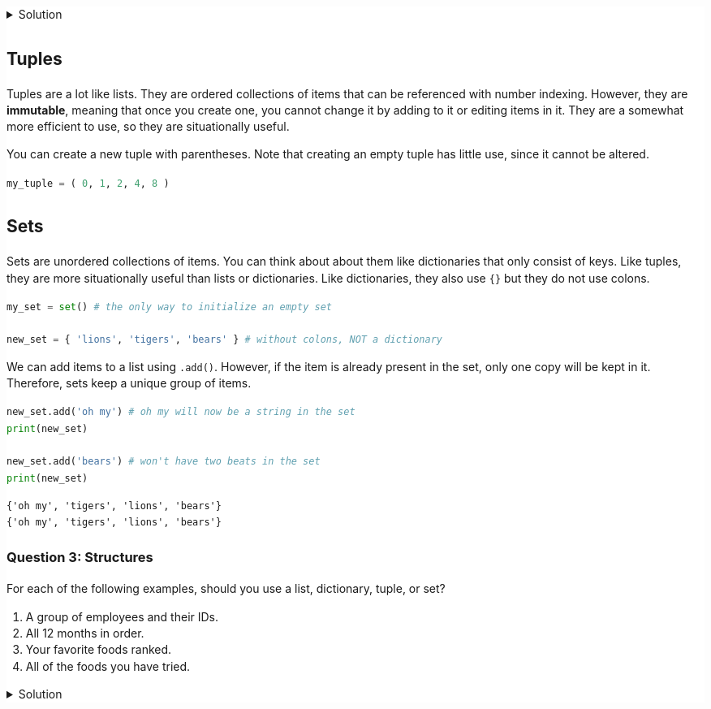
<details markdown="1"><summary>Solution</summary></details>

## Tuples
Tuples are a lot like lists. They are ordered collections of items that can be referenced with number indexing. However, they are **immutable**, meaning that once you create one, you cannot change it by adding to it or editing items in it. They are a somewhat more efficient to use, so they are situationally useful.

You can create a new tuple with parentheses. Note that creating an empty tuple has little use, since it cannot be altered.


```python
my_tuple = ( 0, 1, 2, 4, 8 ) 
```

## Sets

Sets are unordered collections of items. You can think about about them like dictionaries that only consist of keys. Like tuples, they are more situationally useful than lists or dictionaries. Like dictionaries, they also use `{}` but they do not use colons. 


```python
my_set = set() # the only way to initialize an empty set

new_set = { 'lions', 'tigers', 'bears' } # without colons, NOT a dictionary
```

We can add items to a list using `.add()`. However, if the item is already present in the set, only one copy will be kept in it. Therefore, sets keep a unique group of items.


```python
new_set.add('oh my') # oh my will now be a string in the set
print(new_set)

new_set.add('bears') # won't have two beats in the set
print(new_set)
```

    {'oh my', 'tigers', 'lions', 'bears'}
    {'oh my', 'tigers', 'lions', 'bears'}


### Question 3: Structures

For each of the following examples, should you use a list, dictionary, tuple, or set?

1. A group of employees and their IDs.
2. All 12 months in order.
3. Your favorite foods ranked.
4. All of the foods you have tried.

<details markdown="1"><summary>Solution</summary></details>

